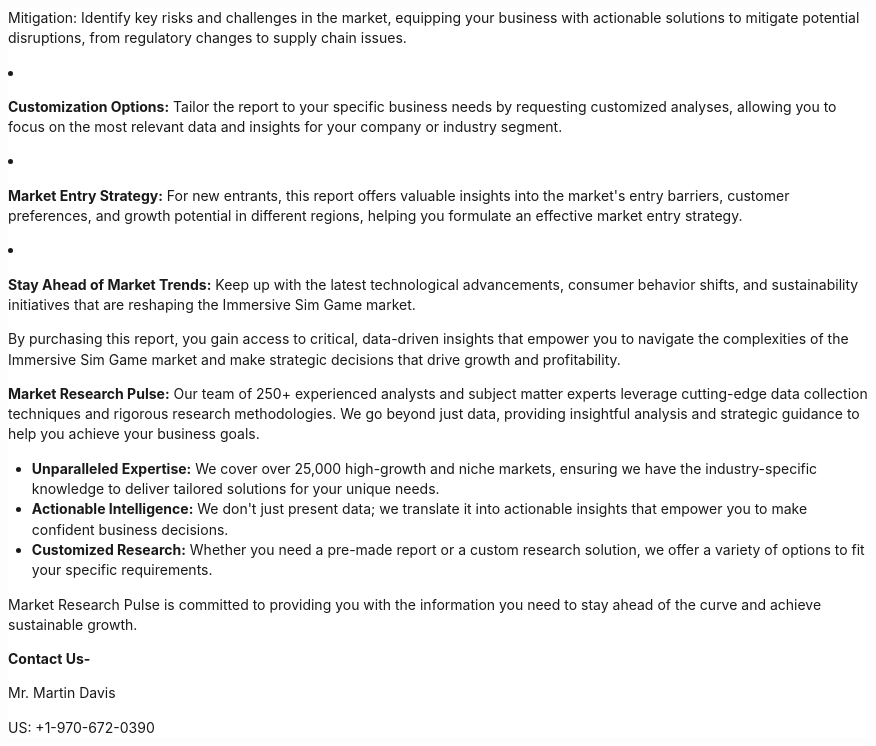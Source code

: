 Mitigation:</strong> Identify key risks and challenges in the market, equipping your business with actionable solutions to mitigate potential disruptions, from regulatory changes to supply chain issues.</p></li><li><p><strong>Customization Options:</strong> Tailor the report to your specific business needs by requesting customized analyses, allowing you to focus on the most relevant data and insights for your company or industry segment.</p></li><li><p><strong>Market Entry Strategy:</strong> For new entrants, this report offers valuable insights into the market's entry barriers, customer preferences, and growth potential in different regions, helping you formulate an effective market entry strategy.</p></li><li><p><strong>Stay Ahead of Market Trends:</strong> Keep up with the latest technological advancements, consumer behavior shifts, and sustainability initiatives that are reshaping the Immersive Sim Game market.</p></li></ol><p>By purchasing this report, you gain access to critical, data-driven insights that empower you to navigate the complexities of the Immersive Sim Game market and make strategic decisions that drive growth and profitability.</p><p><strong>Market Research Pulse:</strong>&nbsp;Our team of 250+ experienced analysts and subject matter experts leverage cutting-edge data collection techniques and rigorous research methodologies. We go beyond just data, providing insightful analysis and strategic guidance to help you achieve your business goals.</p><ul><li><strong>Unparalleled Expertise:</strong>&nbsp;We cover over 25,000 high-growth and niche markets, ensuring we have the industry-specific knowledge to deliver tailored solutions for your unique needs.</li><li><strong>Actionable Intelligence:</strong>&nbsp;We don't just present data; we translate it into actionable insights that empower you to make confident business decisions.</li><li><strong>Customized Research:</strong>&nbsp;Whether you need a pre-made report or a custom research solution, we offer a variety of options to fit your specific requirements.</li></ul><p>Market Research Pulse is committed to providing you with the information you need to stay ahead of the curve and achieve sustainable growth.</p><p><strong>Contact Us-</strong></p><p>Mr. Martin Davis</p><p>US: +1-970-672-0390</p>
